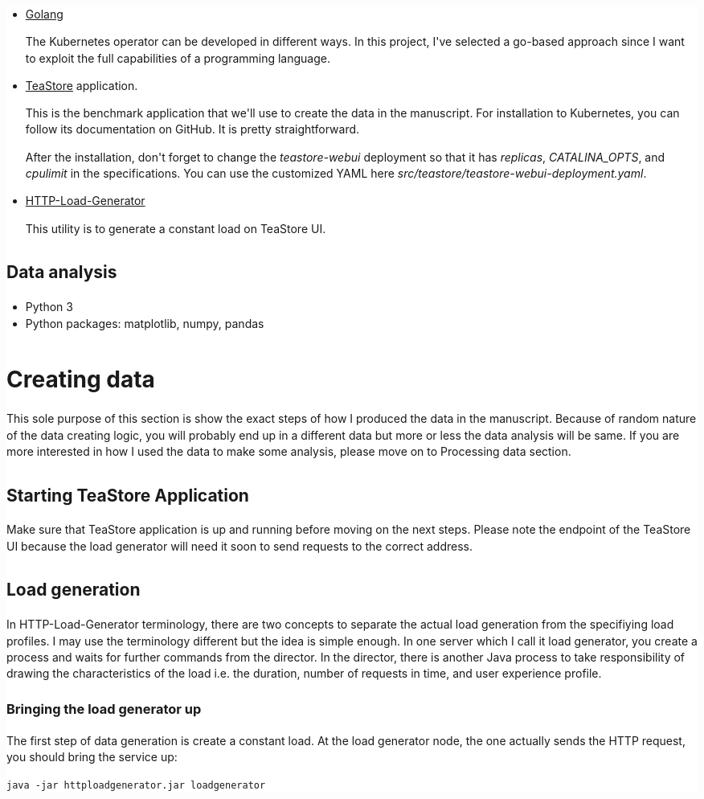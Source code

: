 - [Golang](https://go.dev/)
  
  The Kubernetes operator can be developed in different ways. In this project, I've selected
  a go-based approach since I want to exploit the full capabilities of a programming language.
   
- [TeaStore](https://github.com/DescartesResearch/TeaStore) application.

  This is the benchmark application that we'll use to create the data in the manuscript. 
  For installation to Kubernetes, you can follow its documentation on GitHub. It is pretty straightforward. 

  After the installation, don't forget to change the *teastore-webui* deployment so that 
  it has *replicas*, *CATALINA_OPTS*, and *cpulimit* in the specifications. You can use the customized
  YAML here *src/teastore/teastore-webui-deployment.yaml*.  

- [HTTP-Load-Generator](https://github.com/joakimkistowski/HTTP-Load-Generator)

  This utility is to generate a constant load on TeaStore UI. 


## Data analysis
- Python 3 
- Python packages: matplotlib, numpy, pandas


# Creating data
This sole purpose of this section is show the exact steps of how I produced the
data in the manuscript. Because of random nature of the data creating logic, you 
will probably end up in a different data but more or less the data analysis will be same.
If you are more interested in how I used the data to make some analysis, please move on to
Processing data section.

## Starting TeaStore Application
Make sure that TeaStore application is up and running before moving on the next steps.
Please note the endpoint of the TeaStore UI because the load generator will need it soon
to send requests to the correct address.

## Load generation
In HTTP-Load-Generator terminology, there are two concepts to separate the actual 
load generation from the specifiying load profiles. I may use the terminology different 
but the idea is simple enough. In one server which I call it load generator, you create a 
process and waits for further commands from the director. In the director, there is another
Java process to take responsibility of drawing the characteristics of the load i.e. the duration, number of requests in time, and user experience profile.

### Bringing the load generator up
The first step of data generation is create a constant load. 
At the load generator node, the one actually sends the HTTP request, you should bring 
the service up:
     
    java -jar httploadgenerator.jar loadgenerator
